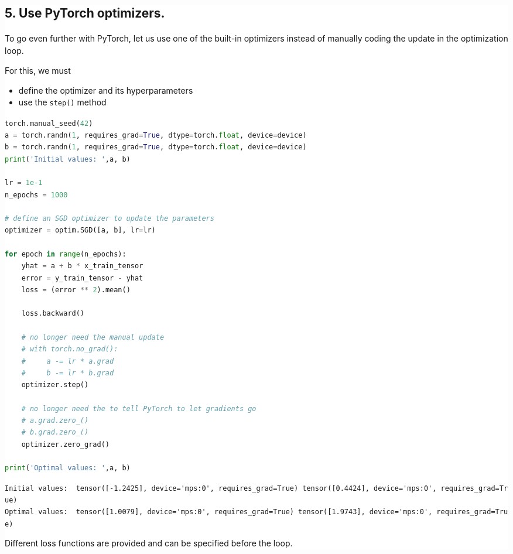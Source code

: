 


## 5. Use  PyTorch optimizers.

To go even further with PyTorch, let us use one of the built-in optimizers instead of manually coding the update in the optimization loop.

For this, we must

   - define the optimizer and its hyperparameters
   - use the `step()` method




```python
torch.manual_seed(42)
a = torch.randn(1, requires_grad=True, dtype=torch.float, device=device)
b = torch.randn(1, requires_grad=True, dtype=torch.float, device=device)
print('Initial values: ',a, b)

lr = 1e-1
n_epochs = 1000

# define an SGD optimizer to update the parameters
optimizer = optim.SGD([a, b], lr=lr)

for epoch in range(n_epochs):
    yhat = a + b * x_train_tensor
    error = y_train_tensor - yhat
    loss = (error ** 2).mean()

    loss.backward()    
    
    # no longer need the manual update
    # with torch.no_grad():
    #     a -= lr * a.grad
    #     b -= lr * b.grad
    optimizer.step()
    
    # no longer need the to tell PyTorch to let gradients go
    # a.grad.zero_()
    # b.grad.zero_()
    optimizer.zero_grad()
    
print('Optimal values: ',a, b)
```

    Initial values:  tensor([-1.2425], device='mps:0', requires_grad=True) tensor([0.4424], device='mps:0', requires_grad=True)
    Optimal values:  tensor([1.0079], device='mps:0', requires_grad=True) tensor([1.9743], device='mps:0', requires_grad=True)


Different loss functions are provided and can be specified before the loop.
